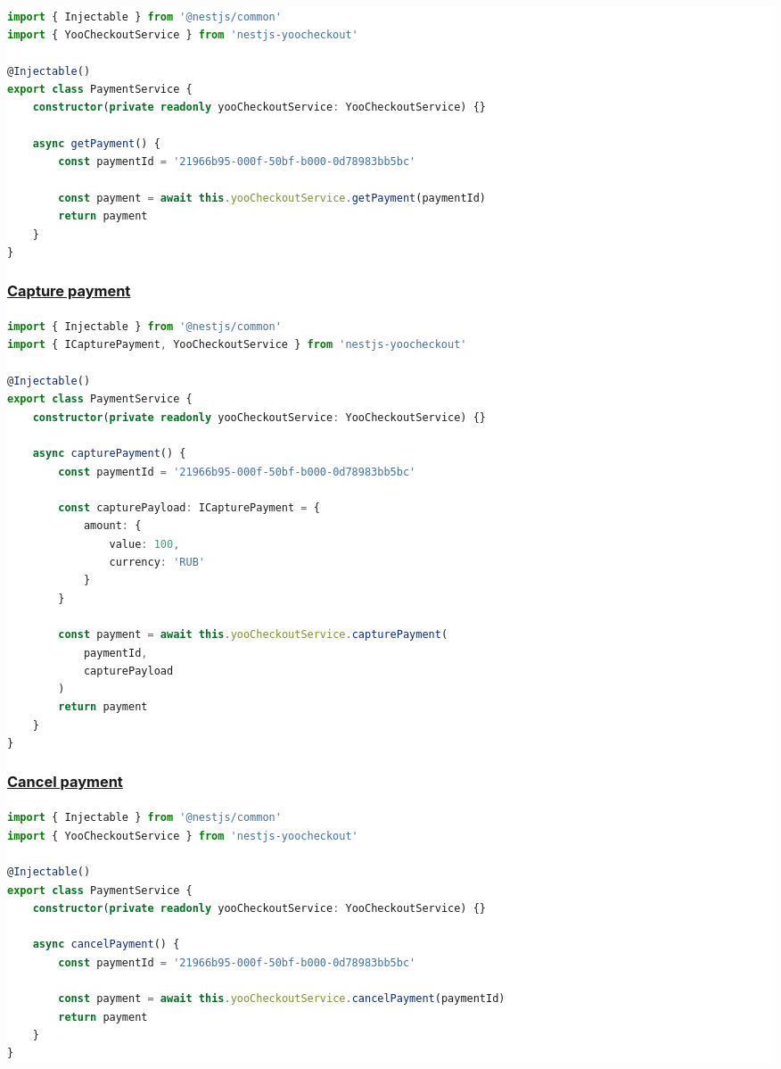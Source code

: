 ```typescript
import { Injectable } from '@nestjs/common'
import { YooCheckoutService } from 'nestjs-yoocheckout'

@Injectable()
export class PaymentService {
	constructor(private readonly yooCheckoutService: YooCheckoutService) {}

	async getPayment() {
		const paymentId = '21966b95-000f-50bf-b000-0d78983bb5bc'

		const payment = await this.yooCheckoutService.getPayment(paymentId)
		return payment
	}
}
```
### [Capture payment](https://yookassa.ru/developers/api#capture_payment)
```typescript
import { Injectable } from '@nestjs/common'
import { ICapturePayment, YooCheckoutService } from 'nestjs-yoocheckout'

@Injectable()
export class PaymentService {
	constructor(private readonly yooCheckoutService: YooCheckoutService) {}

	async capturePayment() {
		const paymentId = '21966b95-000f-50bf-b000-0d78983bb5bc'

		const capturePayload: ICapturePayment = {
			amount: {
				value: 100,
				currency: 'RUB'
			}
		}

		const payment = await this.yooCheckoutService.capturePayment(
			paymentId,
			capturePayload
		)
		return payment
	}
}
```
### [Cancel payment](https://yookassa.ru/developers/api#cancel_payment)
```typescript
import { Injectable } from '@nestjs/common'
import { YooCheckoutService } from 'nestjs-yoocheckout'

@Injectable()
export class PaymentService {
	constructor(private readonly yooCheckoutService: YooCheckoutService) {}

	async cancelPayment() {
		const paymentId = '21966b95-000f-50bf-b000-0d78983bb5bc'

		const payment = await this.yooCheckoutService.cancelPayment(paymentId)
		return payment
	}
}
```
